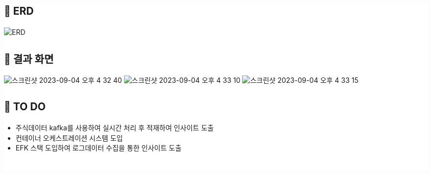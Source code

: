 ## 🧩 ERD
![ERD](https://github.com/data-engineering-team4/CorpAnalytica/assets/123959802/315832b5-ae54-4f98-a394-85dec4bd0ebc)
<br>

## 🎁 결과 화면
<img width="1680" alt="스크린샷 2023-09-04 오후 4 32 40" src="https://github.com/SikHyeya/CorpAnalytica/assets/123959802/d8d1f5e0-573c-47a8-981e-a378784f4f75">
<img width="1680" alt="스크린샷 2023-09-04 오후 4 33 10" src="https://github.com/SikHyeya/CorpAnalytica/assets/123959802/c981ffa1-7849-4b07-8af9-2e70ef2bc9df">
<img width="1680" alt="스크린샷 2023-09-04 오후 4 33 15" src="https://github.com/SikHyeya/CorpAnalytica/assets/123959802/f55322df-51b9-4d63-8083-58fd2f9e5c5e">
<br>

## 💊 TO DO
- 주식데이터 kafka를 사용하여 실시간 처리 후 적재하여 인사이트 도출
- 컨테이너 오케스트레이션 시스템 도입
- EFK 스택 도입하여 로그데이터 수집을 통한 인사이트 도출
<br>



